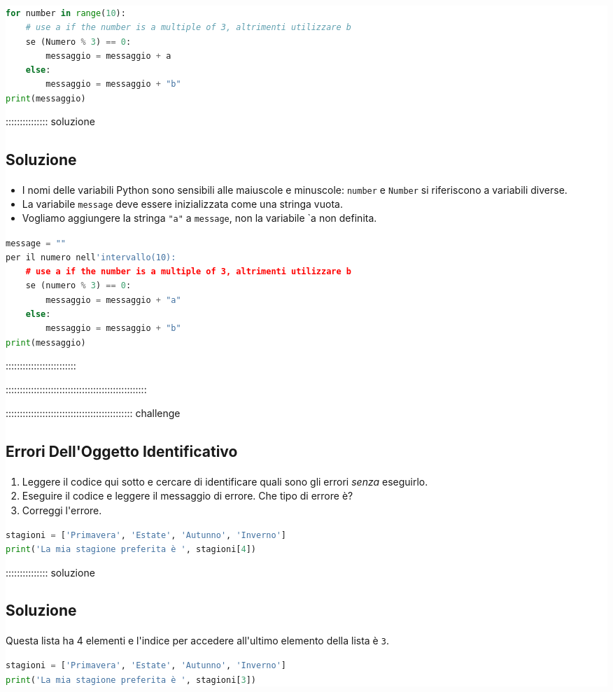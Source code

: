 ```python
for number in range(10):
    # use a if the number is a multiple of 3, altrimenti utilizzare b
    se (Numero % 3) == 0:
        messaggio = messaggio + a
    else:
        messaggio = messaggio + "b"
print(messaggio)
```

::::::::::::::: soluzione

## Soluzione

- I nomi delle variabili Python sono sensibili alle maiuscole e minuscole: `number` e `Number` si riferiscono a variabili diverse.
- La variabile `message` deve essere inizializzata come una stringa vuota.
- Vogliamo aggiungere la stringa `"a"` a `message`, non la variabile \`a non definita.

```python
message = ""
per il numero nell'intervallo(10):
    # use a if the number is a multiple of 3, altrimenti utilizzare b
    se (numero % 3) == 0:
        messaggio = messaggio + "a"
    else:
        messaggio = messaggio + "b"
print(messaggio)
```

:::::::::::::::::::::::::

::::::::::::::::::::::::::::::::::::::::::::::::::

::::::::::::::::::::::::::::::::::::::::::::: challenge

## Errori Dell'Oggetto Identificativo

1. Leggere il codice qui sotto e cercare di identificare quali sono gli errori
   _senza_ eseguirlo.
2. Eseguire il codice e leggere il messaggio di errore. Che tipo di errore è?
3. Correggi l'errore.

```python
stagioni = ['Primavera', 'Estate', 'Autunno', 'Inverno']
print('La mia stagione preferita è ', stagioni[4])
```

::::::::::::::: soluzione

## Soluzione

Questa lista ha 4 elementi e l'indice per accedere all'ultimo elemento della lista è `3`.

```python
stagioni = ['Primavera', 'Estate', 'Autunno', 'Inverno']
print('La mia stagione preferita è ', stagioni[3])
```
